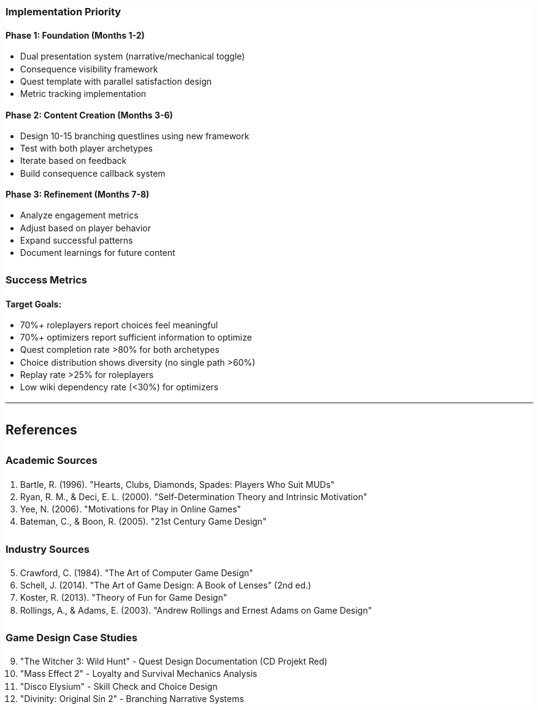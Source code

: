 ### Implementation Priority

**Phase 1: Foundation (Months 1-2)**
- Dual presentation system (narrative/mechanical toggle)
- Consequence visibility framework
- Quest template with parallel satisfaction design
- Metric tracking implementation

**Phase 2: Content Creation (Months 3-6)**
- Design 10-15 branching questlines using new framework
- Test with both player archetypes
- Iterate based on feedback
- Build consequence callback system

**Phase 3: Refinement (Months 7-8)**
- Analyze engagement metrics
- Adjust based on player behavior
- Expand successful patterns
- Document learnings for future content

### Success Metrics

**Target Goals:**
- 70%+ roleplayers report choices feel meaningful
- 70%+ optimizers report sufficient information to optimize
- Quest completion rate >80% for both archetypes
- Choice distribution shows diversity (no single path >60%)
- Replay rate >25% for roleplayers
- Low wiki dependency rate (<30%) for optimizers

---

## References

### Academic Sources

1. Bartle, R. (1996). "Hearts, Clubs, Diamonds, Spades: Players Who Suit MUDs"
2. Ryan, R. M., & Deci, E. L. (2000). "Self-Determination Theory and Intrinsic Motivation"
3. Yee, N. (2006). "Motivations for Play in Online Games"
4. Bateman, C., & Boon, R. (2005). "21st Century Game Design"

### Industry Sources

5. Crawford, C. (1984). "The Art of Computer Game Design"
6. Schell, J. (2014). "The Art of Game Design: A Book of Lenses" (2nd ed.)
7. Koster, R. (2013). "Theory of Fun for Game Design"
8. Rollings, A., & Adams, E. (2003). "Andrew Rollings and Ernest Adams on Game Design"

### Game Design Case Studies

9. "The Witcher 3: Wild Hunt" - Quest Design Documentation (CD Projekt Red)
10. "Mass Effect 2" - Loyalty and Survival Mechanics Analysis
11. "Disco Elysium" - Skill Check and Choice Design
12. "Divinity: Original Sin 2" - Branching Narrative Systems
